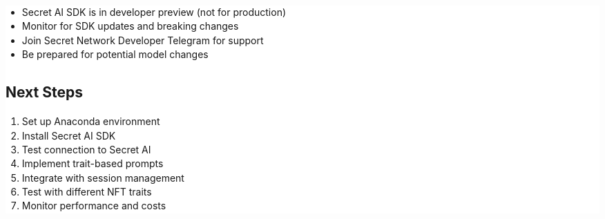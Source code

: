 - Secret AI SDK is in developer preview (not for production)
- Monitor for SDK updates and breaking changes
- Join Secret Network Developer Telegram for support
- Be prepared for potential model changes

## Next Steps

1. Set up Anaconda environment
2. Install Secret AI SDK
3. Test connection to Secret AI
4. Implement trait-based prompts
5. Integrate with session management
6. Test with different NFT traits
7. Monitor performance and costs
